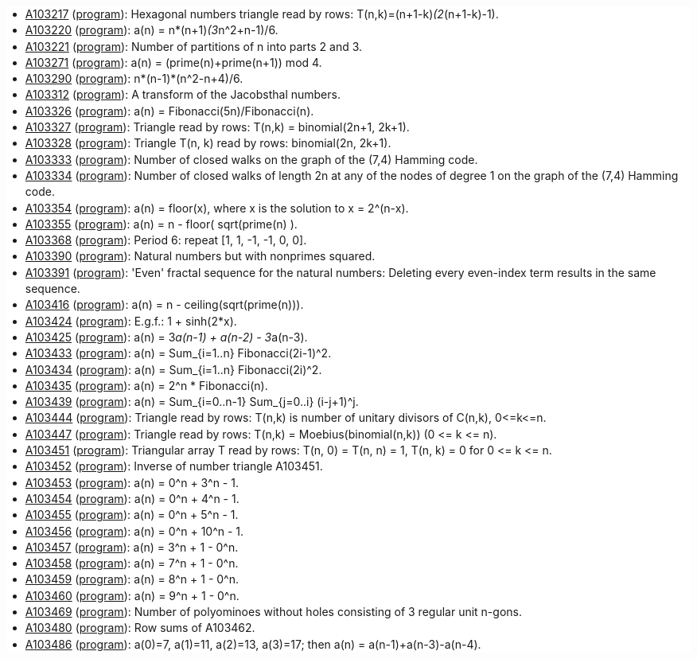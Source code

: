 * [A103217](http://oeis.org/A103217) ([program](103/A103217.asm)): Hexagonal numbers triangle read by rows: T(n,k)=(n+1-k)*(2*(n+1-k)-1).
* [A103220](http://oeis.org/A103220) ([program](103/A103220.asm)): a(n) = n*(n+1)*(3*n^2+n-1)/6.
* [A103221](http://oeis.org/A103221) ([program](103/A103221.asm)): Number of partitions of n into parts 2 and 3.
* [A103271](http://oeis.org/A103271) ([program](103/A103271.asm)): a(n) = (prime(n)+prime(n+1)) mod 4.
* [A103290](http://oeis.org/A103290) ([program](103/A103290.asm)): n*(n-1)*(n^2-n+4)/6.
* [A103312](http://oeis.org/A103312) ([program](103/A103312.asm)): A transform of the Jacobsthal numbers.
* [A103326](http://oeis.org/A103326) ([program](103/A103326.asm)): a(n) = Fibonacci(5n)/Fibonacci(n).
* [A103327](http://oeis.org/A103327) ([program](103/A103327.asm)): Triangle read by rows: T(n,k) = binomial(2n+1, 2k+1).
* [A103328](http://oeis.org/A103328) ([program](103/A103328.asm)): Triangle T(n, k) read by rows: binomial(2n, 2k+1).
* [A103333](http://oeis.org/A103333) ([program](103/A103333.asm)): Number of closed walks on the graph of the (7,4) Hamming code.
* [A103334](http://oeis.org/A103334) ([program](103/A103334.asm)): Number of closed walks of length 2n at any of the nodes of degree 1 on the graph of the (7,4) Hamming code.
* [A103354](http://oeis.org/A103354) ([program](103/A103354.asm)): a(n) = floor(x), where x is the solution to x = 2^(n-x).
* [A103355](http://oeis.org/A103355) ([program](103/A103355.asm)): a(n) = n - floor( sqrt(prime(n) ).
* [A103368](http://oeis.org/A103368) ([program](103/A103368.asm)): Period 6: repeat [1, 1, -1, -1, 0, 0].
* [A103390](http://oeis.org/A103390) ([program](103/A103390.asm)): Natural numbers but with nonprimes squared.
* [A103391](http://oeis.org/A103391) ([program](103/A103391.asm)): 'Even' fractal sequence for the natural numbers: Deleting every even-index term results in the same sequence.
* [A103416](http://oeis.org/A103416) ([program](103/A103416.asm)): a(n) = n - ceiling(sqrt(prime(n))).
* [A103424](http://oeis.org/A103424) ([program](103/A103424.asm)): E.g.f.: 1 + sinh(2*x).
* [A103425](http://oeis.org/A103425) ([program](103/A103425.asm)): a(n) = 3*a(n-1) + a(n-2) - 3*a(n-3).
* [A103433](http://oeis.org/A103433) ([program](103/A103433.asm)): a(n) = Sum_{i=1..n} Fibonacci(2i-1)^2.
* [A103434](http://oeis.org/A103434) ([program](103/A103434.asm)): a(n) = Sum_{i=1..n} Fibonacci(2i)^2.
* [A103435](http://oeis.org/A103435) ([program](103/A103435.asm)): a(n) = 2^n * Fibonacci(n).
* [A103439](http://oeis.org/A103439) ([program](103/A103439.asm)): a(n) = Sum_{i=0..n-1} Sum_{j=0..i} (i-j+1)^j.
* [A103444](http://oeis.org/A103444) ([program](103/A103444.asm)): Triangle read by rows: T(n,k) is number of unitary divisors of C(n,k), 0<=k<=n.
* [A103447](http://oeis.org/A103447) ([program](103/A103447.asm)): Triangle read by rows: T(n,k) = Moebius(binomial(n,k)) (0 <= k <= n).
* [A103451](http://oeis.org/A103451) ([program](103/A103451.asm)): Triangular array T read by rows: T(n, 0) = T(n, n) = 1, T(n, k) = 0 for 0 <= k <= n.
* [A103452](http://oeis.org/A103452) ([program](103/A103452.asm)): Inverse of number triangle A103451.
* [A103453](http://oeis.org/A103453) ([program](103/A103453.asm)): a(n) = 0^n + 3^n - 1.
* [A103454](http://oeis.org/A103454) ([program](103/A103454.asm)): a(n) = 0^n + 4^n - 1.
* [A103455](http://oeis.org/A103455) ([program](103/A103455.asm)): a(n) = 0^n + 5^n - 1.
* [A103456](http://oeis.org/A103456) ([program](103/A103456.asm)): a(n) = 0^n + 10^n - 1.
* [A103457](http://oeis.org/A103457) ([program](103/A103457.asm)): a(n) = 3^n + 1 - 0^n.
* [A103458](http://oeis.org/A103458) ([program](103/A103458.asm)): a(n) = 7^n + 1 - 0^n.
* [A103459](http://oeis.org/A103459) ([program](103/A103459.asm)): a(n) = 8^n + 1 - 0^n.
* [A103460](http://oeis.org/A103460) ([program](103/A103460.asm)): a(n) = 9^n + 1 - 0^n.
* [A103469](http://oeis.org/A103469) ([program](103/A103469.asm)): Number of polyominoes without holes consisting of 3 regular unit n-gons.
* [A103480](http://oeis.org/A103480) ([program](103/A103480.asm)): Row sums of A103462.
* [A103486](http://oeis.org/A103486) ([program](103/A103486.asm)): a(0)=7, a(1)=11, a(2)=13, a(3)=17; then a(n) = a(n-1)+a(n-3)-a(n-4).
